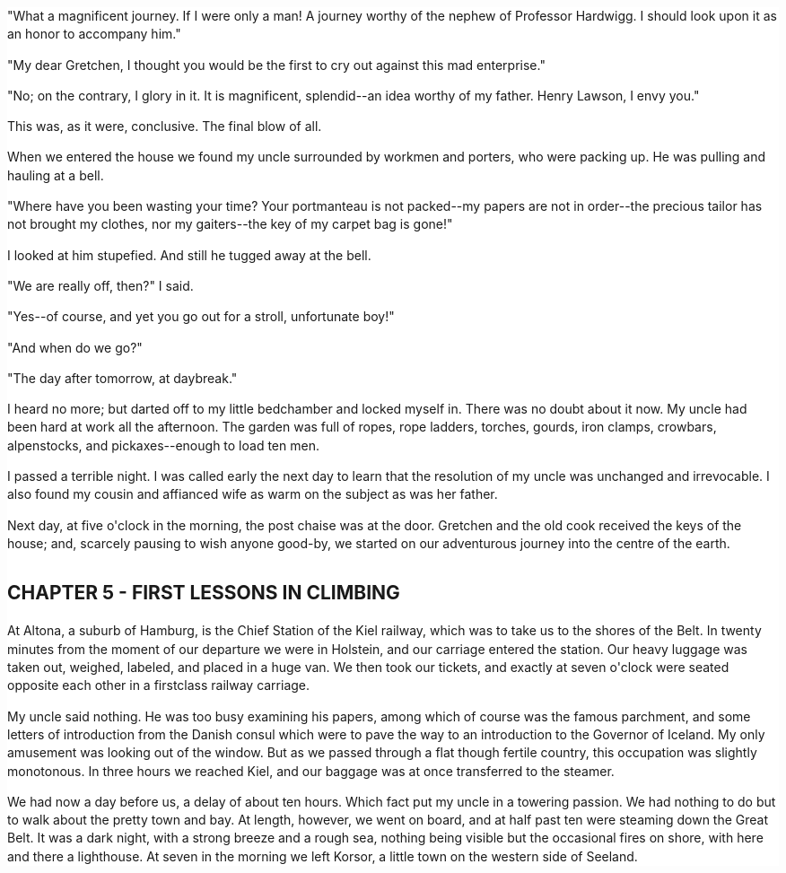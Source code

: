 "What a magnificent journey. If I were only a man! A journey worthy of the nephew of Professor Hardwigg. I should look upon it as an honor to accompany him."

"My dear Gretchen, I thought you would be the first to cry out against this mad enterprise."

"No; on the contrary, I glory in it. It is magnificent, splendid--an idea worthy of my father. Henry Lawson, I envy you."

This was, as it were, conclusive. The final blow of all.

When we entered the house we found my uncle surrounded by workmen and porters, who were packing up. He was pulling and hauling at a bell.

"Where have you been wasting your time? Your portmanteau is not packed--my papers are not in order--the precious tailor has not brought my clothes, nor my gaiters--the key of my carpet bag is gone!"

I looked at him stupefied. And still he tugged away at the bell.

"We are really off, then?" I said.

"Yes--of course, and yet you go out for a stroll, unfortunate boy!"

"And when do we go?"

"The day after tomorrow, at daybreak."

I heard no more; but darted off to my little bedchamber and locked myself in. There was no doubt about it now. My uncle had been hard at work all the afternoon. The garden was full of ropes, rope ladders, torches, gourds, iron clamps, crowbars, alpenstocks, and pickaxes--enough to load ten men.

I passed a terrible night. I was called early the next day to learn that the resolution of my uncle was unchanged and irrevocable. I also found my cousin and affianced wife as warm on the subject as was her father.

Next day, at five o'clock in the morning, the post chaise was at the door. Gretchen and the old cook received the keys of the house; and, scarcely pausing to wish anyone good-by, we started on our adventurous journey into the centre of the earth.


## CHAPTER 5 - FIRST LESSONS IN CLIMBING

At Altona, a suburb of Hamburg, is the Chief Station of the Kiel railway, which was to take us to the shores of the Belt. In twenty minutes from the moment of our departure we were in Holstein, and our carriage entered the station. Our heavy luggage was taken out, weighed, labeled, and placed in a huge van. We then took our tickets, and exactly at seven o'clock were seated opposite each other in a firstclass railway carriage.

My uncle said nothing. He was too busy examining his papers, among which of course was the famous parchment, and some letters of introduction from the Danish consul which were to pave the way to an introduction to the Governor of Iceland. My only amusement was looking out of the window. But as we passed through a flat though fertile country, this occupation was slightly monotonous. In three hours we reached Kiel, and our baggage was at once transferred to the steamer.

We had now a day before us, a delay of about ten hours. Which fact put my uncle in a towering passion. We had nothing to do but to walk about the pretty town and bay. At length, however, we went on board, and at half past ten were steaming down the Great Belt. It was a dark night, with a strong breeze and a rough sea, nothing being visible but the occasional fires on shore, with here and there a lighthouse. At seven in the morning we left Korsor, a little town on the western side of Seeland.
